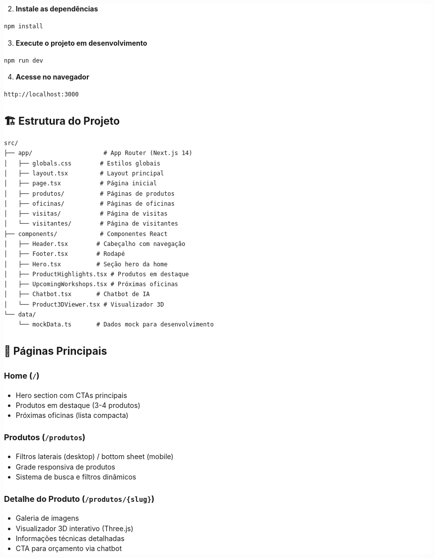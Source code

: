 2. **Instale as dependências**
```bash
npm install
```

3. **Execute o projeto em desenvolvimento**
```bash
npm run dev
```

4. **Acesse no navegador**
```
http://localhost:3000
```

## 🏗️ Estrutura do Projeto

```
src/
├── app/                    # App Router (Next.js 14)
│   ├── globals.css        # Estilos globais
│   ├── layout.tsx         # Layout principal
│   ├── page.tsx           # Página inicial
│   ├── produtos/          # Páginas de produtos
│   ├── oficinas/          # Páginas de oficinas
│   ├── visitas/           # Página de visitas
│   └── visitantes/        # Página de visitantes
├── components/            # Componentes React
│   ├── Header.tsx        # Cabeçalho com navegação
│   ├── Footer.tsx        # Rodapé
│   ├── Hero.tsx          # Seção hero da home
│   ├── ProductHighlights.tsx # Produtos em destaque
│   ├── UpcomingWorkshops.tsx # Próximas oficinas
│   ├── Chatbot.tsx       # Chatbot de IA
│   └── Product3DViewer.tsx # Visualizador 3D
└── data/
    └── mockData.ts       # Dados mock para desenvolvimento
```

## 🎯 Páginas Principais

### Home (`/`)
- Hero section com CTAs principais
- Produtos em destaque (3-4 produtos)
- Próximas oficinas (lista compacta)

### Produtos (`/produtos`)
- Filtros laterais (desktop) / bottom sheet (mobile)
- Grade responsiva de produtos
- Sistema de busca e filtros dinâmicos

### Detalhe do Produto (`/produtos/{slug}`)
- Galeria de imagens
- Visualizador 3D interativo (Three.js)
- Informações técnicas detalhadas
- CTA para orçamento via chatbot
